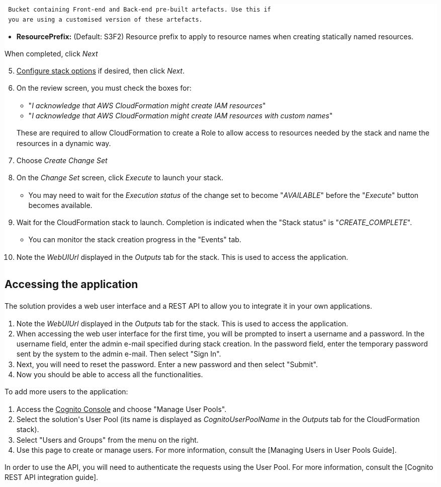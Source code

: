      Bucket containing Front-end and Back-end pre-built artefacts. Use this if
     you are using a customised version of these artefacts.
   - **ResourcePrefix:** (Default: S3F2) Resource prefix to apply to resource
     names when creating statically named resources.

   When completed, click _Next_

5. [Configure stack options](https://docs.aws.amazon.com/AWSCloudFormation/latest/UserGuide/cfn-console-add-tags.html)
   if desired, then click _Next_.
6. On the review screen, you must check the boxes for:

   - "_I acknowledge that AWS CloudFormation might create IAM resources_"
   - "_I acknowledge that AWS CloudFormation might create IAM resources with
     custom names_"

   These are required to allow CloudFormation to create a Role to allow access
   to resources needed by the stack and name the resources in a dynamic way.

7. Choose _Create Change Set_
8. On the _Change Set_ screen, click _Execute_ to launch your stack.
   - You may need to wait for the _Execution status_ of the change set to become
     "_AVAILABLE_" before the "_Execute_" button becomes available.
9. Wait for the CloudFormation stack to launch. Completion is indicated when the
   "Stack status" is "_CREATE_COMPLETE_".
   - You can monitor the stack creation progress in the "Events" tab.
10. Note the _WebUIUrl_ displayed in the _Outputs_ tab for the stack. This is
    used to access the application.

## Accessing the application

The solution provides a web user interface and a REST API to allow you to
integrate it in your own applications.

1. Note the _WebUIUrl_ displayed in the _Outputs_ tab for the stack. This is
   used to access the application.
2. When accessing the web user interface for the first time, you will be
   prompted to insert a username and a password. In the username field, enter
   the admin e-mail specified during stack creation. In the password field,
   enter the temporary password sent by the system to the admin e-mail. Then
   select "Sign In".
3. Next, you will need to reset the password. Enter a new password and then
   select "Submit".
4. Now you should be able to access all the functionalities.

To add more users to the application:

1. Access the [Cognito Console] and choose "Manage User Pools".
2. Select the solution's User Pool (its name is displayed as
   _CognitoUserPoolName_ in the _Outputs_ tab for the CloudFormation stack).
3. Select "Users and Groups" from the menu on the right.
4. Use this page to create or manage users. For more information, consult the
   [Managing Users in User Pools Guide].

In order to use the API, you will need to authenticate the requests using the
User Pool. For more information, consult the [Cognito REST API integration
guide].


[api documentation]: api/README.md
[troubleshooting]: TROUBLESHOOTING.md
[dynamodb pricing]: https://aws.amazon.com/dynamodb/pricing/on-demand/
[changelog]: ../CHANGELOG.md
[aws data pipeline]: https://aws.amazon.com/datapipeline
[limits]: LIMITS.md
[cognito console]: https://console.aws.amazon.com/cognito